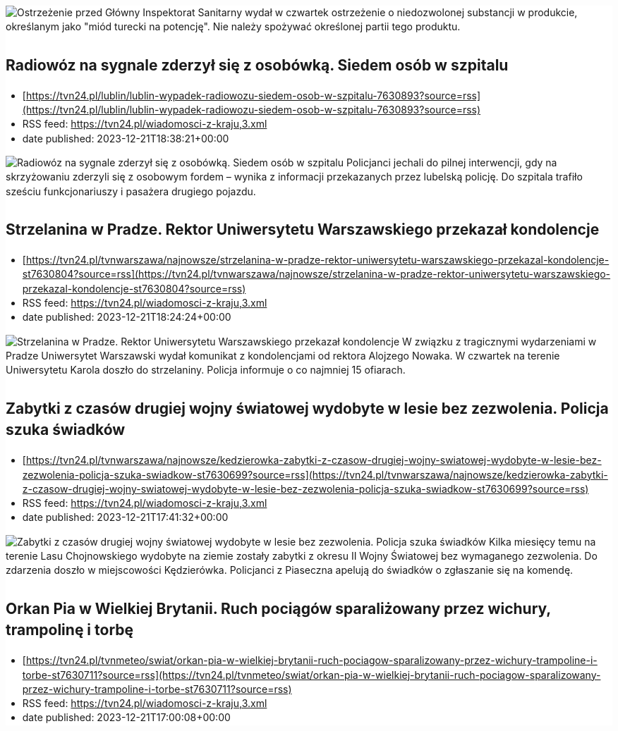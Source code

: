 <img alt="Ostrzeżenie przed " src="https://tvn24.pl/najnowsze/cdn-zdjecie-u3pd4l-pap_20200418_0tp-7630715/alternates/LANDSCAPE_1280" />
    Główny Inspektorat Sanitarny wydał w czwartek ostrzeżenie o niedozwolonej substancji w produkcie, określanym jako "miód turecki na potencję". Nie należy spożywać określonej partii tego produktu.

## Radiowóz na sygnale zderzył się z osobówką. Siedem osób w szpitalu
 - [https://tvn24.pl/lublin/lublin-wypadek-radiowozu-siedem-osob-w-szpitalu-7630893?source=rss](https://tvn24.pl/lublin/lublin-wypadek-radiowozu-siedem-osob-w-szpitalu-7630893?source=rss)
 - RSS feed: https://tvn24.pl/wiadomosci-z-kraju,3.xml
 - date published: 2023-12-21T18:38:21+00:00

<img alt="Radiowóz na sygnale zderzył się z osobówką. Siedem osób w szpitalu" src="https://tvn24.pl/najnowsze/cdn-zdjecie-44x3y5-policja-7522998/alternates/LANDSCAPE_1280" />
    Policjanci jechali do pilnej interwencji, gdy na skrzyżowaniu zderzyli się z osobowym fordem – wynika z informacji przekazanych przez lubelską policję. Do szpitala trafiło sześciu funkcjonariuszy i pasażera drugiego pojazdu.

## Strzelanina w Pradze. Rektor Uniwersytetu Warszawskiego przekazał kondolencje
 - [https://tvn24.pl/tvnwarszawa/najnowsze/strzelanina-w-pradze-rektor-uniwersytetu-warszawskiego-przekazal-kondolencje-st7630804?source=rss](https://tvn24.pl/tvnwarszawa/najnowsze/strzelanina-w-pradze-rektor-uniwersytetu-warszawskiego-przekazal-kondolencje-st7630804?source=rss)
 - RSS feed: https://tvn24.pl/wiadomosci-z-kraju,3.xml
 - date published: 2023-12-21T18:24:24+00:00

<img alt="Strzelanina w Pradze. Rektor Uniwersytetu Warszawskiego przekazał kondolencje " src="https://tvn24.pl/najnowsze/cdn-zdjecie-4e34ne-uniwersytet-warszawski-6236549/alternates/LANDSCAPE_1280" />
    W związku z tragicznymi wydarzeniami w Pradze Uniwersytet Warszawski wydał komunikat z kondolencjami od rektora Alojzego Nowaka. W czwartek na terenie Uniwersytetu Karola doszło do strzelaniny. Policja informuje o co najmniej 15 ofiarach.

## Zabytki z czasów drugiej wojny światowej wydobyte w lesie bez zezwolenia. Policja szuka świadków
 - [https://tvn24.pl/tvnwarszawa/najnowsze/kedzierowka-zabytki-z-czasow-drugiej-wojny-swiatowej-wydobyte-w-lesie-bez-zezwolenia-policja-szuka-swiadkow-st7630699?source=rss](https://tvn24.pl/tvnwarszawa/najnowsze/kedzierowka-zabytki-z-czasow-drugiej-wojny-swiatowej-wydobyte-w-lesie-bez-zezwolenia-policja-szuka-swiadkow-st7630699?source=rss)
 - RSS feed: https://tvn24.pl/wiadomosci-z-kraju,3.xml
 - date published: 2023-12-21T17:41:32+00:00

<img alt="Zabytki z czasów drugiej wojny światowej wydobyte w lesie bez zezwolenia. Policja szuka świadków " src="https://tvn24.pl/tvnwarszawa/najnowsze/cdn-zdjecie-r97pua-zabytki-z-czasow-drugiej-wojny-swiatowej-wydobyte-w-lesie-bez-zezwolenia-7630782/alternates/LANDSCAPE_1280" />
    Kilka miesięcy temu na terenie Lasu Chojnowskiego wydobyte na ziemie zostały zabytki z okresu II Wojny Światowej bez wymaganego zezwolenia. Do zdarzenia doszło w miejscowości Kędzierówka. Policjanci z Piaseczna apelują do świadków o zgłaszanie się na komendę.

## Orkan Pia w Wielkiej Brytanii. Ruch pociągów sparaliżowany przez wichury, trampolinę i torbę
 - [https://tvn24.pl/tvnmeteo/swiat/orkan-pia-w-wielkiej-brytanii-ruch-pociagow-sparalizowany-przez-wichury-trampoline-i-torbe-st7630711?source=rss](https://tvn24.pl/tvnmeteo/swiat/orkan-pia-w-wielkiej-brytanii-ruch-pociagow-sparalizowany-przez-wichury-trampoline-i-torbe-st7630711?source=rss)
 - RSS feed: https://tvn24.pl/wiadomosci-z-kraju,3.xml
 - date published: 2023-12-21T17:00:08+00:00
